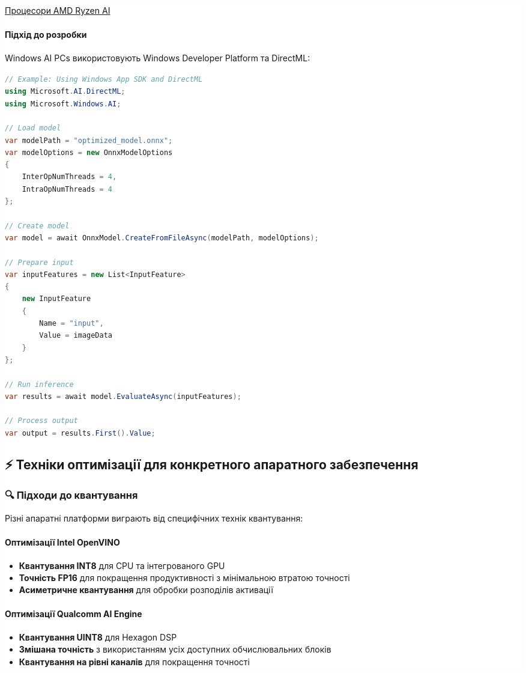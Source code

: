 [Процесори AMD Ryzen AI](https://www.amd.com/en/processors/ryzen-ai.html)

#### Підхід до розробки

Windows AI PCs використовують Windows Developer Platform та DirectML:

```csharp
// Example: Using Windows App SDK and DirectML
using Microsoft.AI.DirectML;
using Microsoft.Windows.AI;

// Load model
var modelPath = "optimized_model.onnx";
var modelOptions = new OnnxModelOptions
{
    InterOpNumThreads = 4,
    IntraOpNumThreads = 4
};

// Create model
var model = await OnnxModel.CreateFromFileAsync(modelPath, modelOptions);

// Prepare input
var inputFeatures = new List<InputFeature>
{
    new InputFeature
    {
        Name = "input",
        Value = imageData
    }
};

// Run inference
var results = await model.EvaluateAsync(inputFeatures);

// Process output
var output = results.First().Value;
```

## ⚡ Техніки оптимізації для конкретного апаратного забезпечення

### 🔍 Підходи до квантування

Різні апаратні платформи виграють від специфічних технік квантування:

#### Оптимізації Intel OpenVINO
- **Квантування INT8** для CPU та інтегрованого GPU
- **Точність FP16** для покращення продуктивності з мінімальною втратою точності
- **Асиметричне квантування** для обробки розподілів активації

#### Оптимізації Qualcomm AI Engine
- **Квантування UINT8** для Hexagon DSP
- **Змішана точність** з використанням усіх доступних обчислювальних блоків
- **Квантування на рівні каналів** для покращення точності
